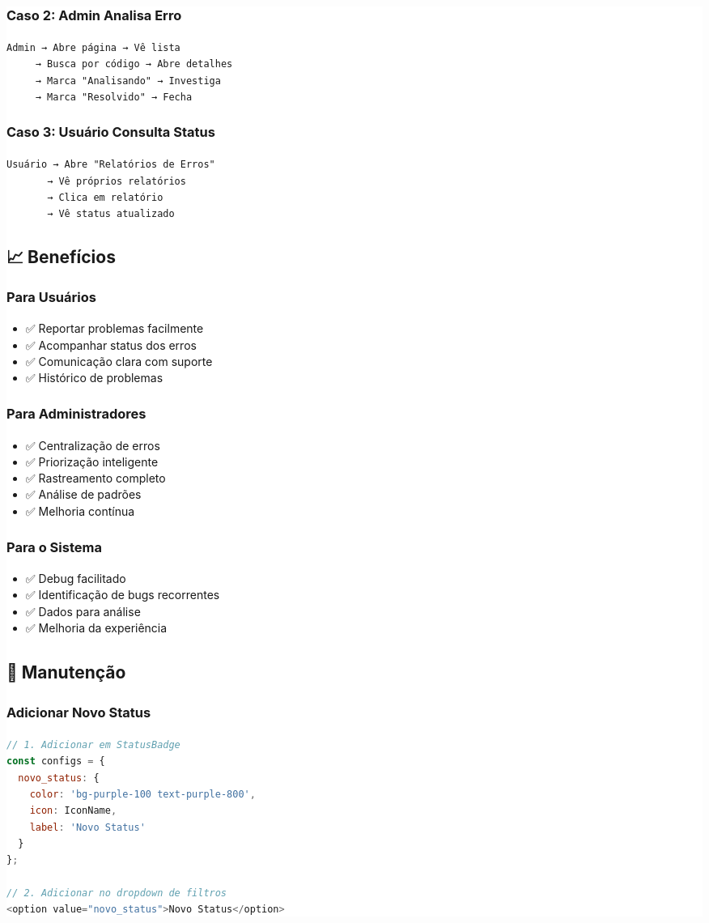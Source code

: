 ### Caso 2: Admin Analisa Erro
```
Admin → Abre página → Vê lista
     → Busca por código → Abre detalhes
     → Marca "Analisando" → Investiga
     → Marca "Resolvido" → Fecha
```

### Caso 3: Usuário Consulta Status
```
Usuário → Abre "Relatórios de Erros"
       → Vê próprios relatórios
       → Clica em relatório
       → Vê status atualizado
```

## 📈 Benefícios

### Para Usuários
- ✅ Reportar problemas facilmente
- ✅ Acompanhar status dos erros
- ✅ Comunicação clara com suporte
- ✅ Histórico de problemas

### Para Administradores
- ✅ Centralização de erros
- ✅ Priorização inteligente
- ✅ Rastreamento completo
- ✅ Análise de padrões
- ✅ Melhoria contínua

### Para o Sistema
- ✅ Debug facilitado
- ✅ Identificação de bugs recorrentes
- ✅ Dados para análise
- ✅ Melhoria da experiência

## 🔧 Manutenção

### Adicionar Novo Status
```javascript
// 1. Adicionar em StatusBadge
const configs = {
  novo_status: {
    color: 'bg-purple-100 text-purple-800',
    icon: IconName,
    label: 'Novo Status'
  }
};

// 2. Adicionar no dropdown de filtros
<option value="novo_status">Novo Status</option>
```
